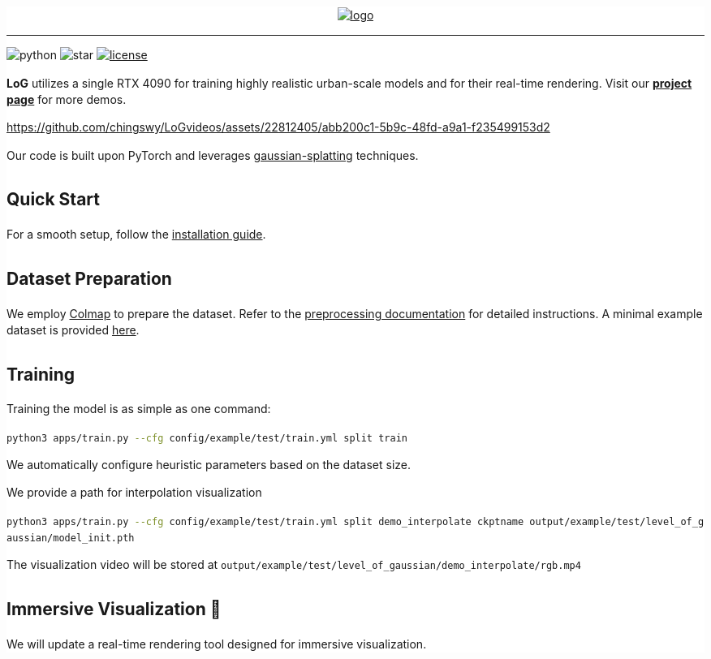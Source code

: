 <div align="center">
  <a href=https://zju3dv.github.io/LoG_webpage/>
    <img src="assets/log_logo.svg" alt="logo" width="70%" align="center"/>
  </a>
</div>

---

![python](https://img.shields.io/github/languages/top/zju3dv/LoG)
![star](https://img.shields.io/github/stars/zju3dv/LoG)
[![license](https://img.shields.io/badge/license-zju3dv-white)](license)

**LoG** utilizes a single RTX 4090 for training highly realistic urban-scale models and for their real-time rendering. Visit our [**project page**](https://zju3dv.github.io/LoG_webpage/) for more demos.

https://github.com/chingswy/LoGvideos/assets/22812405/abb200c1-5b9c-48fd-a9a1-f235499153d2

Our code is built upon PyTorch and leverages [gaussian-splatting](https://github.com/graphdeco-inria/diff-gaussian-rasterization) techniques. 

## Quick Start

For a smooth setup, follow the [installation guide](./docs/install.md).

## Dataset Preparation

We employ [Colmap](https://colmap.github.io/) to prepare the dataset. Refer to the [preprocessing documentation](./docs/preprocess.md) for detailed instructions. A minimal example dataset is provided [here](https://forms.gle/E3Roi9zriu6Sk4557).

## Training

Training the model is as simple as one command:

```bash
python3 apps/train.py --cfg config/example/test/train.yml split train
```

We automatically configure heuristic parameters based on the dataset size.

We provide a path for interpolation visualization

```bash
python3 apps/train.py --cfg config/example/test/train.yml split demo_interpolate ckptname output/example/test/level_of_gaussian/model_init.pth
```

The visualization video will be stored at `output/example/test/level_of_gaussian/demo_interpolate/rgb.mp4`

## Immersive Visualization :rocket:

We will update a real-time rendering tool designed for immersive visualization.
